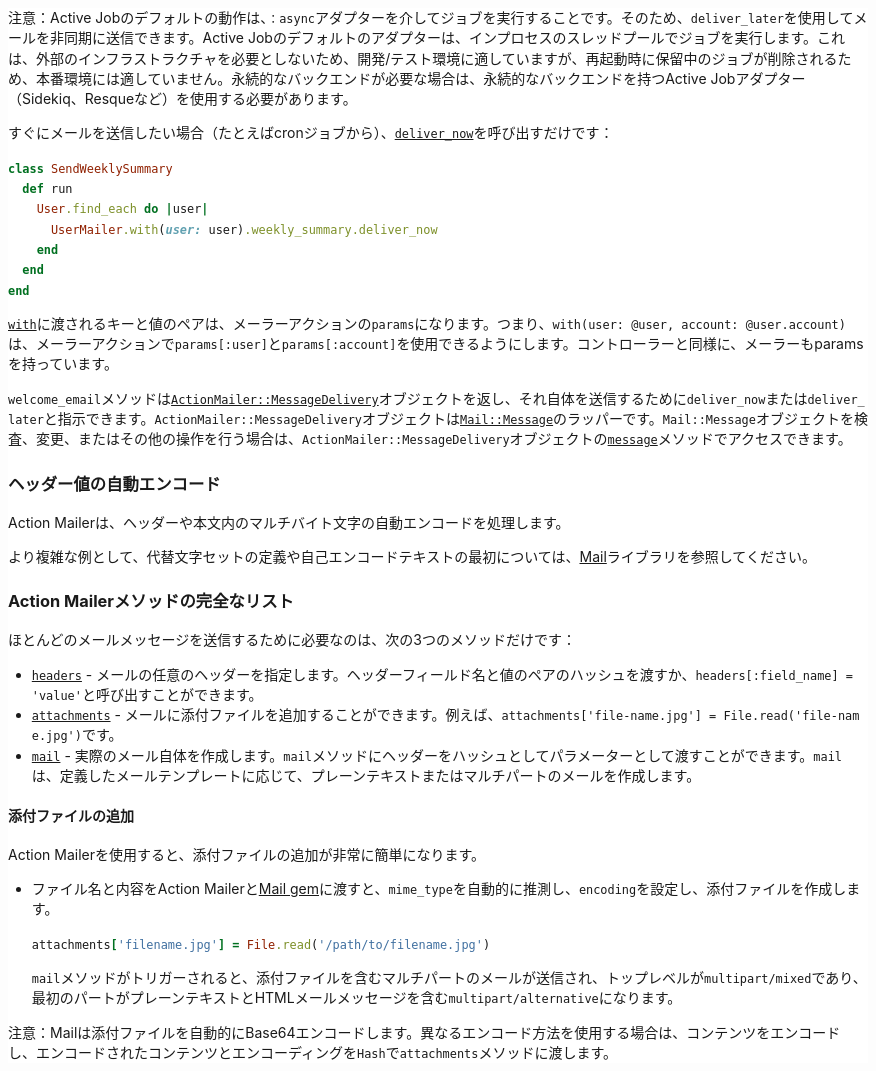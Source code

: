 注意：Active Jobのデフォルトの動作は、`：async`アダプターを介してジョブを実行することです。そのため、`deliver_later`を使用してメールを非同期に送信できます。Active Jobのデフォルトのアダプターは、インプロセスのスレッドプールでジョブを実行します。これは、外部のインフラストラクチャを必要としないため、開発/テスト環境に適していますが、再起動時に保留中のジョブが削除されるため、本番環境には適していません。永続的なバックエンドが必要な場合は、永続的なバックエンドを持つActive Jobアダプター（Sidekiq、Resqueなど）を使用する必要があります。

すぐにメールを送信したい場合（たとえばcronジョブから）、[`deliver_now`][]を呼び出すだけです：

```ruby
class SendWeeklySummary
  def run
    User.find_each do |user|
      UserMailer.with(user: user).weekly_summary.deliver_now
    end
  end
end
```

[`with`][]に渡されるキーと値のペアは、メーラーアクションの`params`になります。つまり、`with(user: @user, account: @user.account)`は、メーラーアクションで`params[:user]`と`params[:account]`を使用できるようにします。コントローラーと同様に、メーラーもparamsを持っています。

`welcome_email`メソッドは[`ActionMailer::MessageDelivery`][]オブジェクトを返し、それ自体を送信するために`deliver_now`または`deliver_later`と指示できます。`ActionMailer::MessageDelivery`オブジェクトは[`Mail::Message`][]のラッパーです。`Mail::Message`オブジェクトを検査、変更、またはその他の操作を行う場合は、`ActionMailer::MessageDelivery`オブジェクトの[`message`][]メソッドでアクセスできます。


### ヘッダー値の自動エンコード

Action Mailerは、ヘッダーや本文内のマルチバイト文字の自動エンコードを処理します。

より複雑な例として、代替文字セットの定義や自己エンコードテキストの最初については、[Mail](https://github.com/mikel/mail)ライブラリを参照してください。

### Action Mailerメソッドの完全なリスト

ほとんどのメールメッセージを送信するために必要なのは、次の3つのメソッドだけです：

* [`headers`][] - メールの任意のヘッダーを指定します。ヘッダーフィールド名と値のペアのハッシュを渡すか、`headers[:field_name] = 'value'`と呼び出すことができます。
* [`attachments`][] - メールに添付ファイルを追加することができます。例えば、`attachments['file-name.jpg'] = File.read('file-name.jpg')`です。
* [`mail`][] - 実際のメール自体を作成します。`mail`メソッドにヘッダーをハッシュとしてパラメーターとして渡すことができます。`mail`は、定義したメールテンプレートに応じて、プレーンテキストまたはマルチパートのメールを作成します。
#### 添付ファイルの追加

Action Mailerを使用すると、添付ファイルの追加が非常に簡単になります。

* ファイル名と内容をAction Mailerと[Mail gem](https://github.com/mikel/mail)に渡すと、`mime_type`を自動的に推測し、`encoding`を設定し、添付ファイルを作成します。

    ```ruby
    attachments['filename.jpg'] = File.read('/path/to/filename.jpg')
    ```

  `mail`メソッドがトリガーされると、添付ファイルを含むマルチパートのメールが送信され、トップレベルが`multipart/mixed`であり、最初のパートがプレーンテキストとHTMLメールメッセージを含む`multipart/alternative`になります。

注意：Mailは添付ファイルを自動的にBase64エンコードします。異なるエンコード方法を使用する場合は、コンテンツをエンコードし、エンコードされたコンテンツとエンコーディングを`Hash`で`attachments`メソッドに渡します。


[`ActionMailer::Base`]: https://api.rubyonrails.org/classes/ActionMailer/Base.html
[`default`]: https://api.rubyonrails.org/classes/ActionMailer/Base.html#method-c-default
[`mail`]: https://api.rubyonrails.org/classes/ActionMailer/Base.html#method-i-mail
[`ActionMailer::MessageDelivery`]: https://api.rubyonrails.org/classes/ActionMailer/MessageDelivery.html
[`deliver_later`]: https://api.rubyonrails.org/classes/ActionMailer/MessageDelivery.html#method-i-deliver_later
[`deliver_now`]: https://api.rubyonrails.org/classes/ActionMailer/MessageDelivery.html#method-i-deliver_now
[`Mail::Message`]: https://api.rubyonrails.org/classes/Mail/Message.html
[`message`]: https://api.rubyonrails.org/classes/ActionMailer/MessageDelivery.html#method-i-message
[`with`]: https://api.rubyonrails.org/classes/ActionMailer/Parameterized/ClassMethods.html#method-i-with
[`attachments`]: https://api.rubyonrails.org/classes/ActionMailer/Base.html#method-i-attachments
[`headers`]: https://api.rubyonrails.org/classes/ActionMailer/Base.html#method-i-headers
[`email_address_with_name`]: https://api.rubyonrails.org/classes/ActionMailer/Base.html#method-i-email_address_with_name
[`append_view_path`]: https://api.rubyonrails.org/classes/ActionView/ViewPaths/ClassMethods.html#method-i-append_view_path
[`prepend_view_path`]: https://api.rubyonrails.org/classes/ActionView/ViewPaths/ClassMethods.html#method-i-prepend_view_path
[`cache`]: https://api.rubyonrails.org/classes/ActionView/Helpers/CacheHelper.html#method-i-cache
[`layout`]: https://api.rubyonrails.org/classes/ActionView/Layouts/ClassMethods.html#method-i-layout
[`url_for`]: https://api.rubyonrails.org/classes/ActionView/RoutingUrlFor.html#method-i-url_for
[`after_action`]: https://api.rubyonrails.org/classes/AbstractController/Callbacks/ClassMethods.html#method-i-after_action
[`after_deliver`]: https://api.rubyonrails.org/classes/ActionMailer/Callbacks/ClassMethods.html#method-i-after_deliver
[`around_action`]: https://api.rubyonrails.org/classes/AbstractController/Callbacks/ClassMethods.html#method-i-around_action
[`around_deliver`]: https://api.rubyonrails.org/classes/ActionMailer/Callbacks/ClassMethods.html#method-i-around_deliver
[`before_action`]: https://api.rubyonrails.org/classes/AbstractController/Callbacks/ClassMethods.html#method-i-before_action
[`before_deliver`]: https://api.rubyonrails.org/classes/ActionMailer/Callbacks/ClassMethods.html#method-i-before_deliver
[`ActionMailer::MailHelper`]: https://api.rubyonrails.org/classes/ActionMailer/MailHelper.html
[MailHelper#mailer]: https://api.rubyonrails.org/classes/ActionMailer/MailHelper.html#method-i-mailer
[MailHelper#message]: https://api.rubyonrails.org/classes/ActionMailer/MailHelper.html#method-i-message
[`config.action_mailer.sendmail_settings`]: configuring.html#config-action-mailer-sendmail-settings
[`config.action_mailer.smtp_settings`]: configuring.html#config-action-mailer-smtp-settings